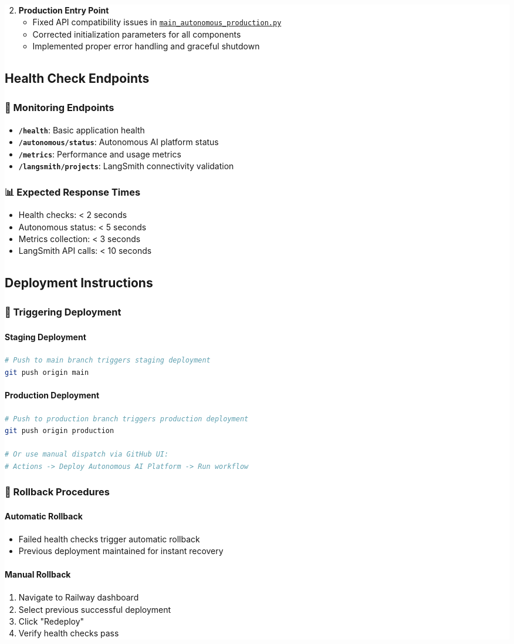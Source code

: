 2. **Production Entry Point**
   - Fixed API compatibility issues in [`main_autonomous_production.py`](main_autonomous_production.py:1)
   - Corrected initialization parameters for all components
   - Implemented proper error handling and graceful shutdown

## Health Check Endpoints

### 🏥 Monitoring Endpoints
- **`/health`**: Basic application health
- **`/autonomous/status`**: Autonomous AI platform status
- **`/metrics`**: Performance and usage metrics
- **`/langsmith/projects`**: LangSmith connectivity validation

### 📊 Expected Response Times
- Health checks: < 2 seconds
- Autonomous status: < 5 seconds
- Metrics collection: < 3 seconds
- LangSmith API calls: < 10 seconds

## Deployment Instructions

### 🚀 Triggering Deployment

#### Staging Deployment
```bash
# Push to main branch triggers staging deployment
git push origin main
```

#### Production Deployment
```bash
# Push to production branch triggers production deployment
git push origin production

# Or use manual dispatch via GitHub UI:
# Actions -> Deploy Autonomous AI Platform -> Run workflow
```

### 🔄 Rollback Procedures

#### Automatic Rollback
- Failed health checks trigger automatic rollback
- Previous deployment maintained for instant recovery

#### Manual Rollback
1. Navigate to Railway dashboard
2. Select previous successful deployment
3. Click "Redeploy"
4. Verify health checks pass
